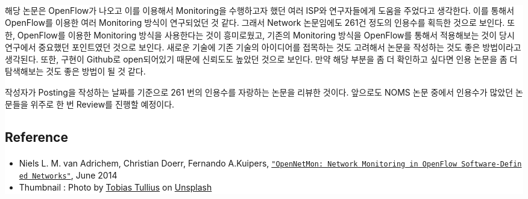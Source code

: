 해당 논문은 OpenFlow가 나오고 이를 이용해서 Monitoring을 수행하고자 했던 여러 ISP와 연구자들에게 도움을 주었다고 생각한다. 이를 통해서 OpenFlow를 이용한 여러 Monitoring 방식이 연구되었던 것 같다. 그래서 Network 논문임에도 261건 정도의 인용수를 획득한 것으로 보인다. 또한, OpenFlow를 이용한 Monitoring 방식을 사용한다는 것이 흥미로웠고, 기존의 Monitoring 방식을 OpenFlow를 통해서 적용해보는 것이 당시 연구에서 중요했던 포인트였던 것으로 보인다. 새로운 기술에 기존 기술의 아이디어를 접목하는 것도 고려해서 논문을 작성하는 것도 좋은 방법이라고 생각된다. 또한, 구현이 Github로 open되어있기 때문에 신뢰도도 높았던 것으로 보인다. 만약 해당 부분을 좀 더 확인하고 싶다면 인용 논문을 좀 더 탐색해보는 것도 좋은 방법이 될 것 같다.

작성자가 Posting을 작성하는 날짜를 기준으로 261 번의 인용수를 자랑하는 논문을 리뷰한 것이다. 앞으로도 NOMS 논문 중에서 인용수가 많았던 논문들을 위주로 한 번 Review를 진행할 예정이다.

## Reference

- Niels L. M. van Adrichem, Christian Doerr, Fernando A.Kuipers, [`"OpenNetMon: Network Monitoring in OpenFlow Software-Defined Networks"`](https://ieeexplore.ieee.org/document/6838228), June 2014
- Thumbnail : Photo by [Tobias Tullius](https://unsplash.com/@tobiastu?utm_source=unsplash&utm_medium=referral&utm_content=creditCopyText) on [Unsplash](https://unsplash.com/@tobiastu?utm_source=unsplash&utm_medium=referral&utm_content=creditCopyText)
